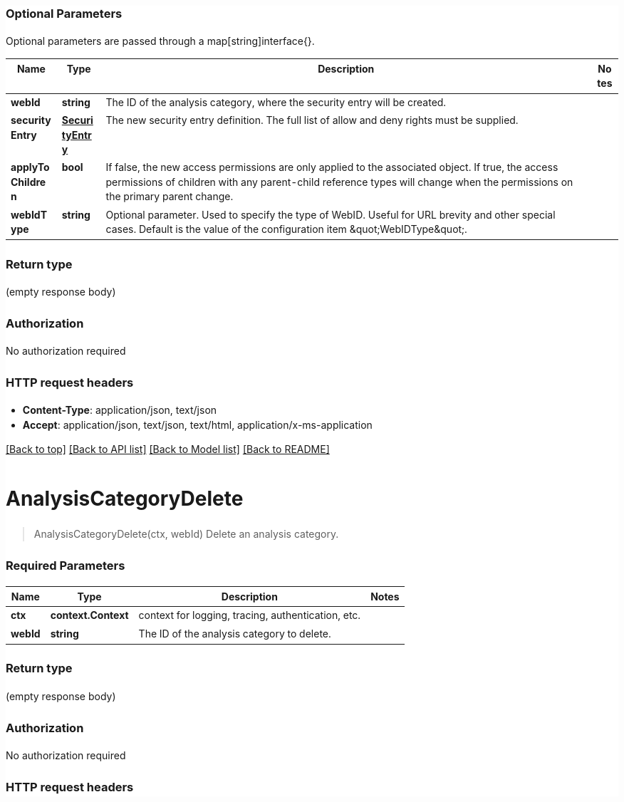 ### Optional Parameters
Optional parameters are passed through a map[string]interface{}.

Name | Type | Description  | Notes
------------- | ------------- | ------------- | -------------
 **webId** | **string**| The ID of the analysis category, where the security entry will be created. | 
 **securityEntry** | [**SecurityEntry**](SecurityEntry.md)| The new security entry definition. The full list of allow and deny rights must be supplied. | 
 **applyToChildren** | **bool**| If false, the new access permissions are only applied to the associated object. If true, the access permissions of children with any parent-child reference types will change when the permissions on the primary parent change. | 
 **webIdType** | **string**| Optional parameter. Used to specify the type of WebID. Useful for URL brevity and other special cases. Default is the value of the configuration item \&quot;WebIDType\&quot;. | 

### Return type

 (empty response body)

### Authorization

No authorization required

### HTTP request headers

 - **Content-Type**: application/json, text/json
 - **Accept**: application/json, text/json, text/html, application/x-ms-application

[[Back to top]](#) [[Back to API list]](../README.md#documentation-for-api-endpoints) [[Back to Model list]](../README.md#documentation-for-models) [[Back to README]](../README.md)

# **AnalysisCategoryDelete**
> AnalysisCategoryDelete(ctx, webId)
Delete an analysis category.

### Required Parameters

Name | Type | Description  | Notes
------------- | ------------- | ------------- | -------------
 **ctx** | **context.Context** | context for logging, tracing, authentication, etc.
  **webId** | **string**| The ID of the analysis category to delete. | 

### Return type

 (empty response body)

### Authorization

No authorization required

### HTTP request headers
